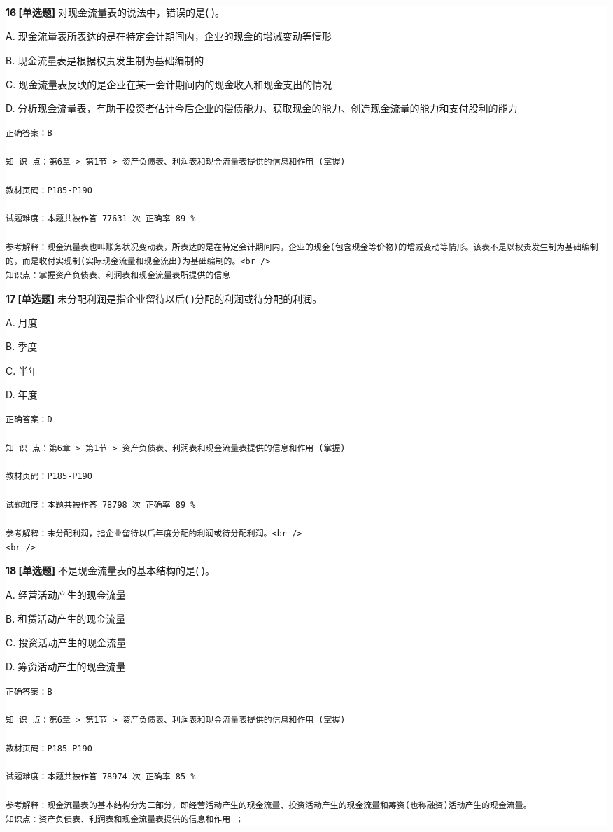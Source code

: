 
**16 [单选题]** 对现金流量表的说法中，错误的是( )。

A. 现金流量表所表达的是在特定会计期间内，企业的现金的增减变动等情形

B. 现金流量表是根据权责发生制为基础编制的

C. 现金流量表反映的是企业在某一会计期间内的现金收入和现金支出的情况

D. 分析现金流量表，有助于投资者估计今后企业的偿债能力、获取现金的能力、创造现金流量的能力和支付股利的能力 

```
正确答案：B

知 识 点：第6章 > 第1节 > 资产负债表、利润表和现金流量表提供的信息和作用 (掌握)

教材页码：P185-P190

试题难度：本题共被作答 77631 次 正确率 89 %

参考解释：现金流量表也叫账务状况变动表，所表达的是在特定会计期间内，企业的现金(包含现金等价物)的增减变动等情形。该表不是以权责发生制为基础编制的，而是收付实现制(实际现金流量和现金流出)为基础编制的。<br />
知识点：掌握资产负债表、利润表和现金流量表所提供的信息
```


**17 [单选题]** 未分配利润是指企业留待以后( )分配的利润或待分配的利润。

A. 月度

B. 季度

C. 半年

D. 年度 

```
正确答案：D

知 识 点：第6章 > 第1节 > 资产负债表、利润表和现金流量表提供的信息和作用 (掌握)

教材页码：P185-P190

试题难度：本题共被作答 78798 次 正确率 89 %

参考解释：未分配利润，指企业留待以后年度分配的利润或待分配利润。<br />
<br />
```


**18 [单选题]** 不是现金流量表的基本结构的是( )。

A. 经营活动产生的现金流量

B. 租赁活动产生的现金流量

C. 投资活动产生的现金流量

D. 筹资活动产生的现金流量 

```
正确答案：B

知 识 点：第6章 > 第1节 > 资产负债表、利润表和现金流量表提供的信息和作用 (掌握)

教材页码：P185-P190

试题难度：本题共被作答 78974 次 正确率 85 %

参考解释：现金流量表的基本结构分为三部分，即经营活动产生的现金流量、投资活动产生的现金流量和筹资(也称融资)活动产生的现金流量。
知识点：资产负债表、利润表和现金流量表提供的信息和作用 ；
```
